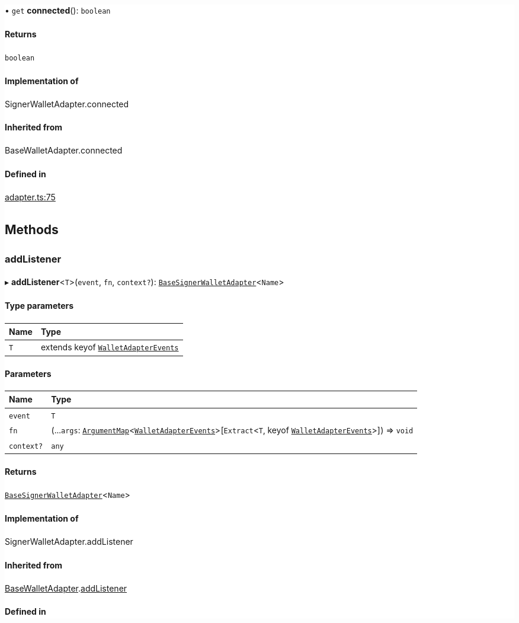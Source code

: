 • `get` **connected**(): `boolean`

#### Returns

`boolean`

#### Implementation of

SignerWalletAdapter.connected

#### Inherited from

BaseWalletAdapter.connected

#### Defined in

[adapter.ts:75](https://github.com/demox-labs/aleo-wallet-adapter/blob/9ebe345/packages/core/base/adapter.ts#L75)

## Methods

### addListener

▸ **addListener**<`T`\>(`event`, `fn`, `context?`): [`BaseSignerWalletAdapter`](BaseSignerWalletAdapter.md)<`Name`\>

#### Type parameters

| Name | Type |
| :------ | :------ |
| `T` | extends keyof [`WalletAdapterEvents`](../interfaces/WalletAdapterEvents.md) |

#### Parameters

| Name | Type |
| :------ | :------ |
| `event` | `T` |
| `fn` | (...`args`: [`ArgumentMap`](../modules/EventEmitter.md#argumentmap)<[`WalletAdapterEvents`](../interfaces/WalletAdapterEvents.md)\>[`Extract`<`T`, keyof [`WalletAdapterEvents`](../interfaces/WalletAdapterEvents.md)\>]) => `void` |
| `context?` | `any` |

#### Returns

[`BaseSignerWalletAdapter`](BaseSignerWalletAdapter.md)<`Name`\>

#### Implementation of

SignerWalletAdapter.addListener

#### Inherited from

[BaseWalletAdapter](BaseWalletAdapter.md).[addListener](BaseWalletAdapter.md#addlistener)

#### Defined in

